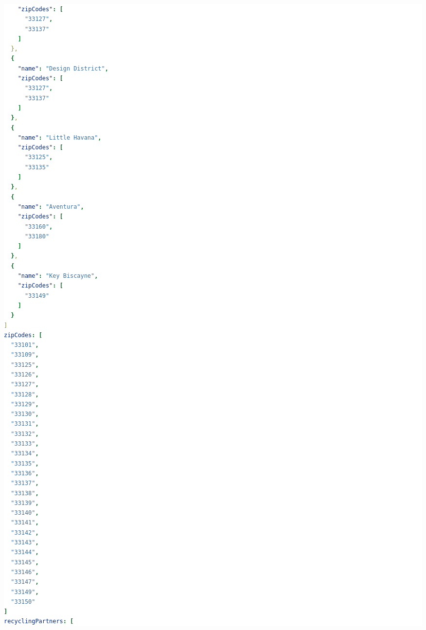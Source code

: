 ```yaml
    "zipCodes": [
      "33127",
      "33137"
    ]
  },
  {
    "name": "Design District",
    "zipCodes": [
      "33127",
      "33137"
    ]
  },
  {
    "name": "Little Havana",
    "zipCodes": [
      "33125",
      "33135"
    ]
  },
  {
    "name": "Aventura",
    "zipCodes": [
      "33160",
      "33180"
    ]
  },
  {
    "name": "Key Biscayne",
    "zipCodes": [
      "33149"
    ]
  }
]
zipCodes: [
  "33101",
  "33109",
  "33125",
  "33126",
  "33127",
  "33128",
  "33129",
  "33130",
  "33131",
  "33132",
  "33133",
  "33134",
  "33135",
  "33136",
  "33137",
  "33138",
  "33139",
  "33140",
  "33141",
  "33142",
  "33143",
  "33144",
  "33145",
  "33146",
  "33147",
  "33149",
  "33150"
]
recyclingPartners: [
```